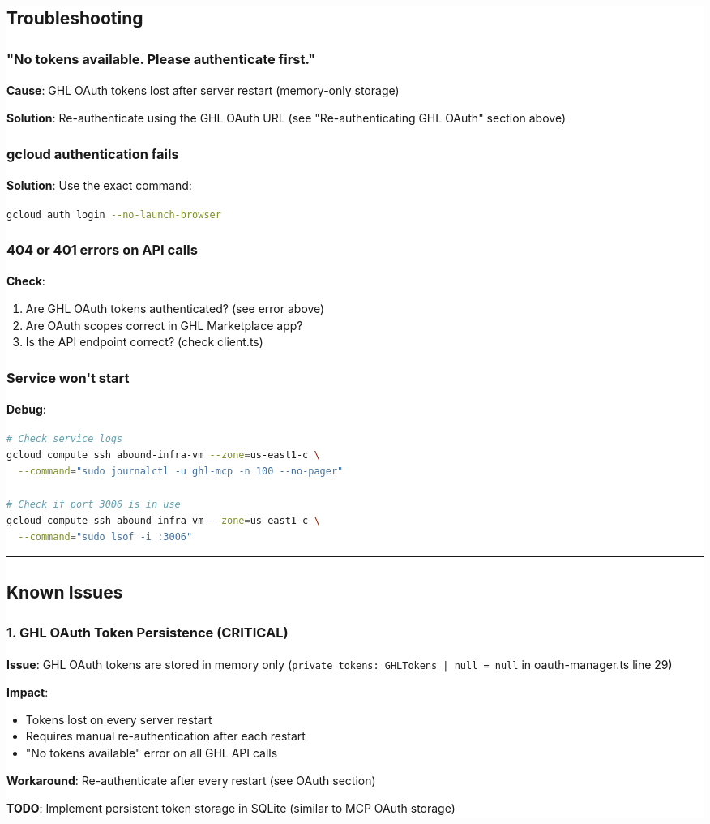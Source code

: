 
## Troubleshooting

### "No tokens available. Please authenticate first."

**Cause**: GHL OAuth tokens lost after server restart (memory-only storage)

**Solution**: Re-authenticate using the GHL OAuth URL (see "Re-authenticating GHL OAuth" section above)

### gcloud authentication fails

**Solution**: Use the exact command:
```bash
gcloud auth login --no-launch-browser
```

### 404 or 401 errors on API calls

**Check**:
1. Are GHL OAuth tokens authenticated? (see error above)
2. Are OAuth scopes correct in GHL Marketplace app?
3. Is the API endpoint correct? (check client.ts)

### Service won't start

**Debug**:
```bash
# Check service logs
gcloud compute ssh abound-infra-vm --zone=us-east1-c \
  --command="sudo journalctl -u ghl-mcp -n 100 --no-pager"

# Check if port 3006 is in use
gcloud compute ssh abound-infra-vm --zone=us-east1-c \
  --command="sudo lsof -i :3006"
```

---

## Known Issues

### 1. GHL OAuth Token Persistence (CRITICAL)

**Issue**: GHL OAuth tokens are stored in memory only (`private tokens: GHLTokens | null = null` in oauth-manager.ts line 29)

**Impact**:
- Tokens lost on every server restart
- Requires manual re-authentication after each restart
- "No tokens available" error on all GHL API calls

**Workaround**: Re-authenticate after every restart (see OAuth section)

**TODO**: Implement persistent token storage in SQLite (similar to MCP OAuth storage)

